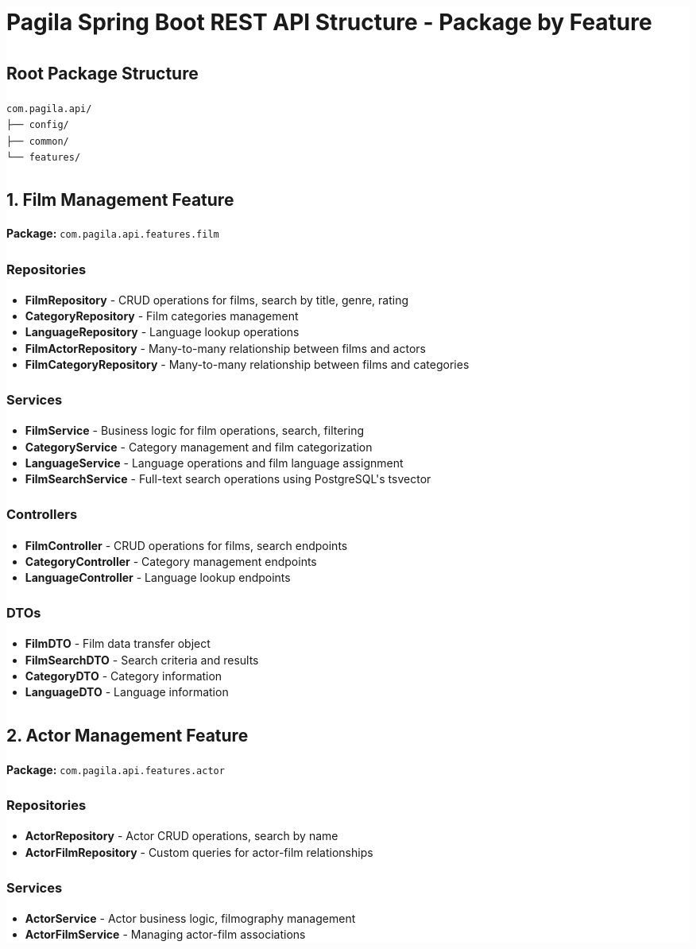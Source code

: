 # Pagila Spring Boot REST API Structure - Package by Feature

## Root Package Structure
```
com.pagila.api/
├── config/
├── common/
└── features/
```

## 1. Film Management Feature
**Package:** `com.pagila.api.features.film`

### Repositories
- **FilmRepository** - CRUD operations for films, search by title, genre, rating
- **CategoryRepository** - Film categories management
- **LanguageRepository** - Language lookup operations
- **FilmActorRepository** - Many-to-many relationship between films and actors
- **FilmCategoryRepository** - Many-to-many relationship between films and categories

### Services
- **FilmService** - Business logic for film operations, search, filtering
- **CategoryService** - Category management and film categorization
- **LanguageService** - Language operations and film language assignment
- **FilmSearchService** - Full-text search operations using PostgreSQL's tsvector

### Controllers
- **FilmController** - CRUD operations for films, search endpoints
- **CategoryController** - Category management endpoints
- **LanguageController** - Language lookup endpoints

### DTOs
- **FilmDTO** - Film data transfer object
- **FilmSearchDTO** - Search criteria and results
- **CategoryDTO** - Category information
- **LanguageDTO** - Language information

## 2. Actor Management Feature
**Package:** `com.pagila.api.features.actor`

### Repositories
- **ActorRepository** - Actor CRUD operations, search by name
- **ActorFilmRepository** - Custom queries for actor-film relationships

### Services
- **ActorService** - Actor business logic, filmography management
- **ActorFilmService** - Managing actor-film associations
